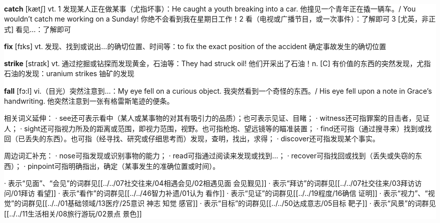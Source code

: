 <span class="vocabulary">**catch**</span> [kætʃ] 
<span class="definition">vt. 1 发现某人正在做某事（尤指坏事）：</span>He caught a youth breaking into a car. 他撞见一个青年正在撬一辆车。/ You wouldn’t catch me working on a Sunday! 你绝不会看到我在星期日工作！<span class="definition">2 看（电视或广播节目，或一次事件）：</span>了解即可 <span class="definition">3 [尤英，非正式] 看见…：</span>了解即可

<span class="vocabulary">**fix**</span> [fɪks] 
<span class="definition">vt. 发现、找到或说出…的确切位置、时间等：</span>to fix the exact position of the accident 确定事故发生的确切位置

<span class="vocabulary">**strike**</span> [straɪk] 
<span class="definition">vt. 通过挖掘或钻探而发现黄金，石油等：</span>They had struck oil! 他们开采出了石油！<span class="definition">n. [C] 有价值的东西的突然发现，尤指石油的发现：</span>uranium strikes 铀矿的发现

<span class="vocabulary">**fall**</span> [fɔ:l] 
<span class="definition">vi.（目光）突然注意到…：</span>My eye fell on a curious object. 我突然看到一个奇怪的东西。/ His eye fell upon a note in Grace’s handwriting. 他突然注意到一张有格雷斯笔迹的便条。

相关词义延伸：
· see还可表示看中（某人或某事物的对其有吸引力的品质）；也可表示见证、目睹；
· witness还可指罪案的目击者，见证人；
· sight还可指视力所及的距离或范围，即视力范围，视野。也可指枪炮、望远镜等的瞄准装置；
· find还可指（通过搜寻来）找到或找回（已丢失的东西）。也可指（经寻找、研究或仔细思考而）发现，查明，找出，求得；
· discover还可指发现某个事实。

周边词汇补充：
· nose可指发现或识别事物的能力；
· read可指通过阅读来发现或找到…；
· recover可指找回或找到（丢失或失窃的东西）；
· pinpoint可指明确指出，确定（某事发生的准确位置或时间）。

· 表示“见面”、“会见”的词群见[[../../07社交往来/04相遇会见/02相遇见面 会见觐见]]
· 表示“拜访”的词群见[[../../07社交往来/03拜访访问/01拜访 看望]]
· 表示“看作”的词群见[[../../46智力补遗/01认为 看作]]
· 表示“见证”的词群见[[../../19程度/16确信 证明]]
· 表示“视力”、“视觉”的词群见[[../../01基础领域/13医疗/25意识 神志 知觉 感官]]
· 表示“目标”的词群见[[../../50达成意志/05目标 靶子]]
· 表示“风景”的词群见[[../../11生活相关/08旅行游玩/02景点 景色]]
